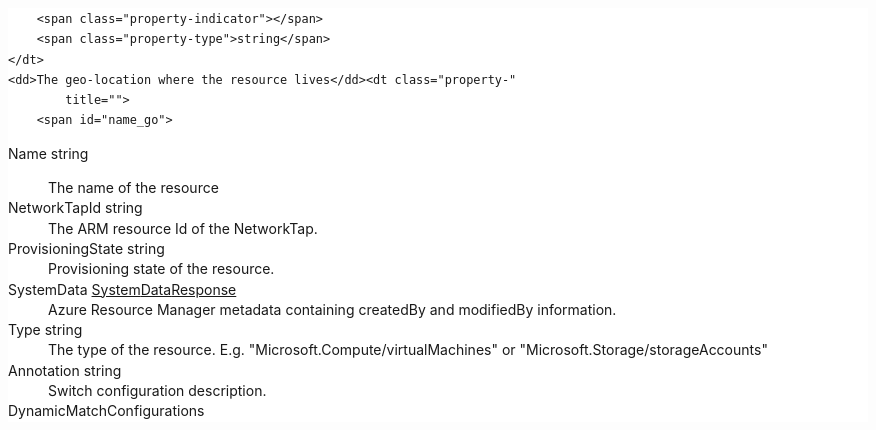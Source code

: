         <span class="property-indicator"></span>
        <span class="property-type">string</span>
    </dt>
    <dd>The geo-location where the resource lives</dd><dt class="property-"
            title="">
        <span id="name_go">
<a data-swiftype-name="resource-property" data-swiftype-type="text" href="#name_go" style="color: inherit; text-decoration: inherit;">Name</a>
</span>
        <span class="property-indicator"></span>
        <span class="property-type">string</span>
    </dt>
    <dd>The name of the resource</dd><dt class="property-"
            title="">
        <span id="networktapid_go">
<a data-swiftype-name="resource-property" data-swiftype-type="text" href="#networktapid_go" style="color: inherit; text-decoration: inherit;">Network<wbr>Tap<wbr>Id</a>
</span>
        <span class="property-indicator"></span>
        <span class="property-type">string</span>
    </dt>
    <dd>The ARM resource Id of the NetworkTap.</dd><dt class="property-"
            title="">
        <span id="provisioningstate_go">
<a data-swiftype-name="resource-property" data-swiftype-type="text" href="#provisioningstate_go" style="color: inherit; text-decoration: inherit;">Provisioning<wbr>State</a>
</span>
        <span class="property-indicator"></span>
        <span class="property-type">string</span>
    </dt>
    <dd>Provisioning state of the resource.</dd><dt class="property-"
            title="">
        <span id="systemdata_go">
<a data-swiftype-name="resource-property" data-swiftype-type="text" href="#systemdata_go" style="color: inherit; text-decoration: inherit;">System<wbr>Data</a>
</span>
        <span class="property-indicator"></span>
        <span class="property-type"><a href="#systemdataresponse">System<wbr>Data<wbr>Response</a></span>
    </dt>
    <dd>Azure Resource Manager metadata containing createdBy and modifiedBy information.</dd><dt class="property-"
            title="">
        <span id="type_go">
<a data-swiftype-name="resource-property" data-swiftype-type="text" href="#type_go" style="color: inherit; text-decoration: inherit;">Type</a>
</span>
        <span class="property-indicator"></span>
        <span class="property-type">string</span>
    </dt>
    <dd>The type of the resource. E.g. &quot;Microsoft.Compute/virtualMachines&quot; or &quot;Microsoft.Storage/storageAccounts&quot;</dd><dt class="property-"
            title="">
        <span id="annotation_go">
<a data-swiftype-name="resource-property" data-swiftype-type="text" href="#annotation_go" style="color: inherit; text-decoration: inherit;">Annotation</a>
</span>
        <span class="property-indicator"></span>
        <span class="property-type">string</span>
    </dt>
    <dd>Switch configuration description.</dd><dt class="property-"
            title="">
        <span id="dynamicmatchconfigurations_go">
<a data-swiftype-name="resource-property" data-swiftype-type="text" href="#dynamicmatchconfigurations_go" style="color: inherit; text-decoration: inherit;">Dynamic<wbr>Match<wbr>Configurations</a>